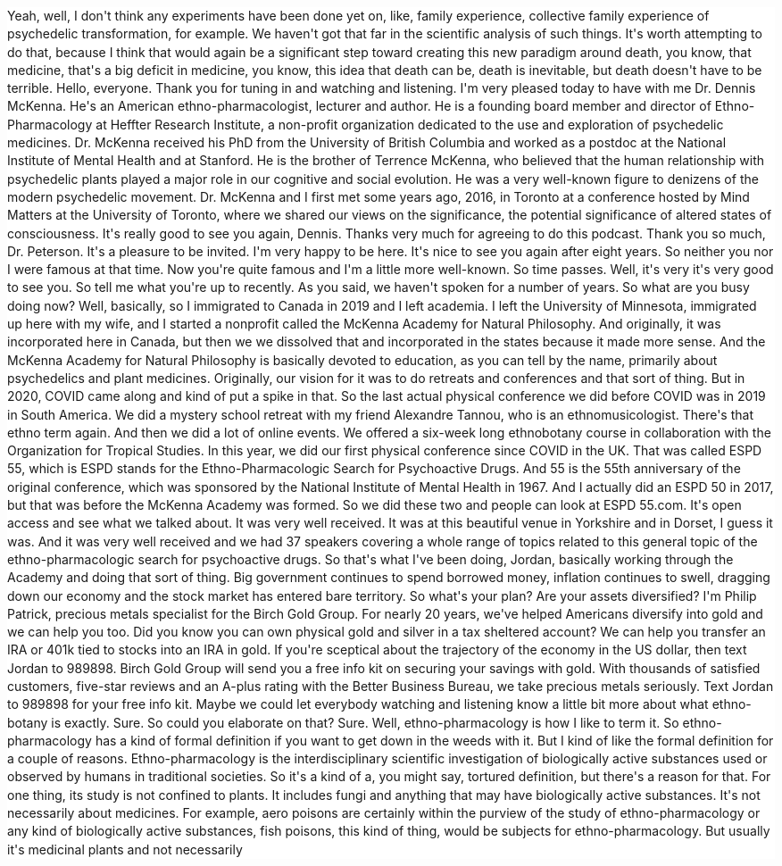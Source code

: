  Yeah, well, I don't think any experiments have been done yet on, like, family experience, collective family experience of psychedelic transformation, for example. We haven't got that far in the scientific analysis of such things. It's worth attempting to do that, because I think that would again be a significant step toward creating this new paradigm around death, you know, that medicine, that's a big deficit in medicine, you know, this idea that death can be, death is inevitable, but death doesn't have to be terrible. Hello, everyone. Thank you for tuning in and watching and listening. I'm very pleased today to have with me Dr. Dennis McKenna. He's an American ethno-pharmacologist, lecturer and author. He is a founding board member and director of Ethno-Pharmacology at Heffter Research Institute, a non-profit organization dedicated to the use and exploration of psychedelic medicines. Dr. McKenna received his PhD from the University of British Columbia and worked as a postdoc at the National Institute of Mental Health and at Stanford. He is the brother of Terrence McKenna, who believed that the human relationship with psychedelic plants played a major role in our cognitive and social evolution. He was a very well-known figure to denizens of the modern psychedelic movement. Dr. McKenna and I first met some years ago, 2016, in Toronto at a conference hosted by Mind Matters at the University of Toronto, where we shared our views on the significance, the potential significance of altered states of consciousness. It's really good to see you again, Dennis. Thanks very much for agreeing to do this podcast. Thank you so much, Dr. Peterson. It's a pleasure to be invited. I'm very happy to be here. It's nice to see you again after eight years. So neither you nor I were famous at that time. Now you're quite famous and I'm a little more well-known. So time passes. Well, it's very it's very good to see you. So tell me what you're up to recently. As you said, we haven't spoken for a number of years. So what are you busy doing now? Well, basically, so I immigrated to Canada in 2019 and I left academia. I left the University of Minnesota, immigrated up here with my wife, and I started a nonprofit called the McKenna Academy for Natural Philosophy. And originally, it was incorporated here in Canada, but then we we dissolved that and incorporated in the states because it made more sense. And the McKenna Academy for Natural Philosophy is basically devoted to education, as you can tell by the name, primarily about psychedelics and plant medicines. Originally, our vision for it was to do retreats and conferences and that sort of thing. But in 2020, COVID came along and kind of put a spike in that. So the last actual physical conference we did before COVID was in 2019 in South America. We did a mystery school retreat with my friend Alexandre Tannou, who is an ethnomusicologist. There's that ethno term again. And then we did a lot of online events. We offered a six-week long ethnobotany course in collaboration with the Organization for Tropical Studies. In this year, we did our first physical conference since COVID in the UK. That was called ESPD 55, which is ESPD stands for the Ethno-Pharmacologic Search for Psychoactive Drugs. And 55 is the 55th anniversary of the original conference, which was sponsored by the National Institute of Mental Health in 1967. And I actually did an ESPD 50 in 2017, but that was before the McKenna Academy was formed. So we did these two and people can look at ESPD 55.com. It's open access and see what we talked about. It was very well received. It was at this beautiful venue in Yorkshire and in Dorset, I guess it was. And it was very well received and we had 37 speakers covering a whole range of topics related to this general topic of the ethno-pharmacologic search for psychoactive drugs. So that's what I've been doing, Jordan, basically working through the Academy and doing that sort of thing. Big government continues to spend borrowed money, inflation continues to swell, dragging down our economy and the stock market has entered bare territory. So what's your plan? Are your assets diversified? I'm Philip Patrick, precious metals specialist for the Birch Gold Group. For nearly 20 years, we've helped Americans diversify into gold and we can help you too. Did you know you can own physical gold and silver in a tax sheltered account? We can help you transfer an IRA or 401k tied to stocks into an IRA in gold. If you're sceptical about the trajectory of the economy in the US dollar, then text Jordan to 989898. Birch Gold Group will send you a free info kit on securing your savings with gold. With thousands of satisfied customers, five-star reviews and an A-plus rating with the Better Business Bureau, we take precious metals seriously. Text Jordan to 989898 for your free info kit. Maybe we could let everybody watching and listening know a little bit more about what ethno-botany is exactly. Sure. So could you elaborate on that? Sure. Well, ethno-pharmacology is how I like to term it. So ethno-pharmacology has a kind of formal definition if you want to get down in the weeds with it. But I kind of like the formal definition for a couple of reasons. Ethno-pharmacology is the interdisciplinary scientific investigation of biologically active substances used or observed by humans in traditional societies. So it's a kind of a, you might say, tortured definition, but there's a reason for that. For one thing, its study is not confined to plants. It includes fungi and anything that may have biologically active substances. It's not necessarily about medicines. For example, aero poisons are certainly within the purview of the study of ethno-pharmacology or any kind of biologically active substances, fish poisons, this kind of thing, would be subjects for ethno-pharmacology. But usually it's medicinal plants and not necessarily